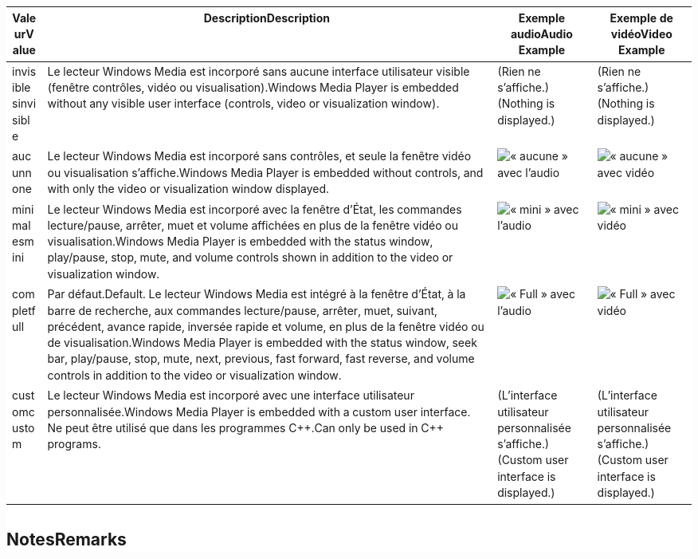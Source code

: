 

| <span data-ttu-id="ec739-110">Valeur</span><span class="sxs-lookup"><span data-stu-id="ec739-110">Value</span></span>     | <span data-ttu-id="ec739-111">Description</span><span class="sxs-lookup"><span data-stu-id="ec739-111">Description</span></span>                                                                                                                                                                                                           | <span data-ttu-id="ec739-112">Exemple audio</span><span class="sxs-lookup"><span data-stu-id="ec739-112">Audio Example</span></span>                                          | <span data-ttu-id="ec739-113">Exemple de vidéo</span><span class="sxs-lookup"><span data-stu-id="ec739-113">Video Example</span></span>                                          |
|-----------|-----------------------------------------------------------------------------------------------------------------------------------------------------------------------------------------------------------------------|--------------------------------------------------------|--------------------------------------------------------|
| <span data-ttu-id="ec739-114">invisibles</span><span class="sxs-lookup"><span data-stu-id="ec739-114">invisible</span></span> | <span data-ttu-id="ec739-115">Le lecteur Windows Media est incorporé sans aucune interface utilisateur visible (fenêtre contrôles, vidéo ou visualisation).</span><span class="sxs-lookup"><span data-stu-id="ec739-115">Windows Media Player is embedded without any visible user interface (controls, video or visualization window).</span></span>                                                                                                        | <span data-ttu-id="ec739-116">(Rien ne s’affiche.)</span><span class="sxs-lookup"><span data-stu-id="ec739-116">(Nothing is displayed.)</span></span>                                | <span data-ttu-id="ec739-117">(Rien ne s’affiche.)</span><span class="sxs-lookup"><span data-stu-id="ec739-117">(Nothing is displayed.)</span></span>                                |
| <span data-ttu-id="ec739-118">aucun</span><span class="sxs-lookup"><span data-stu-id="ec739-118">none</span></span>      | <span data-ttu-id="ec739-119">Le lecteur Windows Media est incorporé sans contrôles, et seule la fenêtre vidéo ou visualisation s’affiche.</span><span class="sxs-lookup"><span data-stu-id="ec739-119">Windows Media Player is embedded without controls, and with only the video or visualization window displayed.</span></span>                                                                                                         | ![« aucune » avec l’audio](images/uimode-none-audio-v11.png) | ![« aucune » avec vidéo](images/uimode-none-video-v11.png) |
| <span data-ttu-id="ec739-122">minimales</span><span class="sxs-lookup"><span data-stu-id="ec739-122">mini</span></span>      | <span data-ttu-id="ec739-123">Le lecteur Windows Media est incorporé avec la fenêtre d’État, les commandes lecture/pause, arrêter, muet et volume affichées en plus de la fenêtre vidéo ou visualisation.</span><span class="sxs-lookup"><span data-stu-id="ec739-123">Windows Media Player is embedded with the status window, play/pause, stop, mute, and volume controls shown in addition to the video or visualization window.</span></span>                                                          | ![« mini » avec l’audio](images/uimode-mini-audio-v11.png) | ![« mini » avec vidéo](images/uimode-mini-video-v11.png) |
| <span data-ttu-id="ec739-126">complet</span><span class="sxs-lookup"><span data-stu-id="ec739-126">full</span></span>      | <span data-ttu-id="ec739-127">Par défaut.</span><span class="sxs-lookup"><span data-stu-id="ec739-127">Default.</span></span> <span data-ttu-id="ec739-128">Le lecteur Windows Media est intégré à la fenêtre d’État, à la barre de recherche, aux commandes lecture/pause, arrêter, muet, suivant, précédent, avance rapide, inversée rapide et volume, en plus de la fenêtre vidéo ou de visualisation.</span><span class="sxs-lookup"><span data-stu-id="ec739-128">Windows Media Player is embedded with the status window, seek bar, play/pause, stop, mute, next, previous, fast forward, fast reverse, and volume controls in addition to the video or visualization window.</span></span> | ![« Full » avec l’audio](images/uimode-full-audio-v11.png) | ![« Full » avec vidéo](images/uimode-full-video-v11.png) |
| <span data-ttu-id="ec739-131">custom</span><span class="sxs-lookup"><span data-stu-id="ec739-131">custom</span></span>    | <span data-ttu-id="ec739-132">Le lecteur Windows Media est incorporé avec une interface utilisateur personnalisée.</span><span class="sxs-lookup"><span data-stu-id="ec739-132">Windows Media Player is embedded with a custom user interface.</span></span> <span data-ttu-id="ec739-133">Ne peut être utilisé que dans les programmes C++.</span><span class="sxs-lookup"><span data-stu-id="ec739-133">Can only be used in C++ programs.</span></span>                                                                                                                      | <span data-ttu-id="ec739-134">(L’interface utilisateur personnalisée s’affiche.)</span><span class="sxs-lookup"><span data-stu-id="ec739-134">(Custom user interface is displayed.)</span></span>                  | <span data-ttu-id="ec739-135">(L’interface utilisateur personnalisée s’affiche.)</span><span class="sxs-lookup"><span data-stu-id="ec739-135">(Custom user interface is displayed.)</span></span>                  |



 

## <a name="remarks"></a><span data-ttu-id="ec739-136">Notes</span><span class="sxs-lookup"><span data-stu-id="ec739-136">Remarks</span></span>
